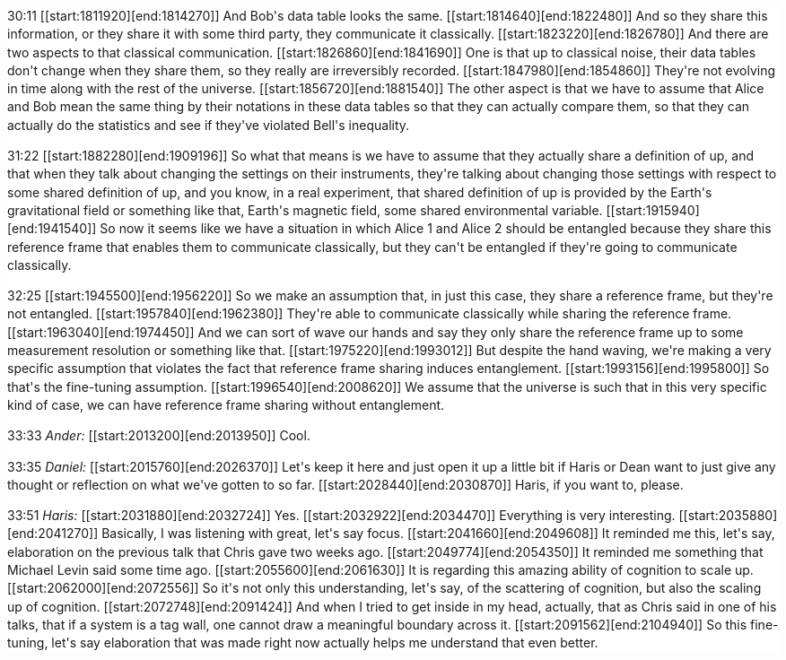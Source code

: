 30:11 [[start:1811920][end:1814270]] And Bob's data table looks the same.
[[start:1814640][end:1822480]] And so they share this information, or they share it with some third party, they communicate it classically.
[[start:1823220][end:1826780]] And there are two aspects to that classical communication.
[[start:1826860][end:1841690]] One is that up to classical noise, their data tables don't change when they share them, so they really are irreversibly recorded.
[[start:1847980][end:1854860]] They're not evolving in time along with the rest of the universe.
[[start:1856720][end:1881540]] The other aspect is that we have to assume that Alice and Bob mean the same thing by their notations in these data tables so that they can actually compare them, so that they can actually do the statistics and see if they've violated Bell's inequality.

31:22 [[start:1882280][end:1909196]] So what that means is we have to assume that they actually share a definition of up, and that when they talk about changing the settings on their instruments, they're talking about changing those settings with respect to some shared definition of up, and you know, in a real experiment, that shared definition of up is provided by the Earth's gravitational field or something like that, Earth's magnetic field, some shared environmental variable.
[[start:1915940][end:1941540]] So now it seems like we have a situation in which Alice 1 and Alice 2 should be entangled because they share this reference frame that enables them to communicate classically, but they can't be entangled if they're going to communicate classically.

32:25 [[start:1945500][end:1956220]] So we make an assumption that, in just this case, they share a reference frame, but they're not entangled.
[[start:1957840][end:1962380]] They're able to communicate classically while sharing the reference frame.
[[start:1963040][end:1974450]] And we can sort of wave our hands and say they only share the reference frame up to some measurement resolution or something like that.
[[start:1975220][end:1993012]] But despite the hand waving, we're making a very specific assumption that violates the fact that reference frame sharing induces entanglement.
[[start:1993156][end:1995800]] So that's the fine-tuning assumption.
[[start:1996540][end:2008620]] We assume that the universe is such that in this very specific kind of case, we can have reference frame sharing without entanglement.

33:33 _Ander:_
[[start:2013200][end:2013950]] Cool.

33:35 _Daniel:_
[[start:2015760][end:2026370]] Let's keep it here and just open it up a little bit if Haris or Dean want to just give any thought or reflection on what we've gotten to so far.
[[start:2028440][end:2030870]] Haris, if you want to, please.

33:51 _Haris:_
[[start:2031880][end:2032724]] Yes.
[[start:2032922][end:2034470]] Everything is very interesting.
[[start:2035880][end:2041270]] Basically, I was listening with great, let's say focus.
[[start:2041660][end:2049608]] It reminded me this, let's say, elaboration on the previous talk that Chris gave two weeks ago.
[[start:2049774][end:2054350]] It reminded me something that Michael Levin said some time ago.
[[start:2055600][end:2061630]] It is regarding this amazing ability of cognition to scale up.
[[start:2062000][end:2072556]] So it's not only this understanding, let's say, of the scattering of cognition, but also the scaling up of cognition.
[[start:2072748][end:2091424]] And when I tried to get inside in my head, actually, that as Chris said in one of his talks, that if a system is a tag wall, one cannot draw a meaningful boundary across it.
[[start:2091562][end:2104940]] So this fine-tuning, let's say elaboration that was made right now actually helps me understand that even better.
